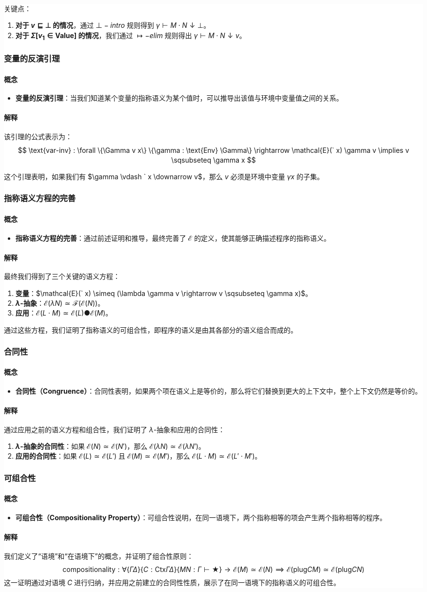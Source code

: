关键点：
1. **对于 $v \sqsubseteq \bot$ 的情况**，通过 $⊥-intro$ 规则得到 $\gamma \vdash M \cdot N \downarrow \bot$。
2. **对于 $\Sigma [v_1 \in \text{Value}]$ 的情况**，我们通过 $↦-elim$ 规则得出 $\gamma \vdash M \cdot N \downarrow v$。

### 变量的反演引理

#### 概念
- **变量的反演引理**：当我们知道某个变量的指称语义为某个值时，可以推导出该值与环境中变量值之间的关系。

#### 解释
该引理的公式表示为：
$$
\text{var-inv} : \forall \{\Gamma v x\} \{\gamma : \text{Env} \Gamma\} \rightarrow \mathcal{E}(` x) \gamma v \implies v \sqsubseteq \gamma x
$$

这个引理表明，如果我们有 $\gamma \vdash ` x \downarrow v$，那么 $v$ 必须是环境中变量 $\gamma x$ 的子集。

### 指称语义方程的完善

#### 概念
- **指称语义方程的完善**：通过前述证明和推导，最终完善了 $\mathcal{E}$ 的定义，使其能够正确描述程序的指称语义。

#### 解释
最终我们得到了三个关键的语义方程：
1. **变量**：$\mathcal{E}(` x) \simeq (\lambda \gamma v \rightarrow v \sqsubseteq \gamma x)$。
2. **$\lambda$-抽象**：$\mathcal{E}(\lambda N) \simeq \mathcal{F}(\mathcal{E}(N))$。
3. **应用**：$\mathcal{E}(L \cdot M) \simeq \mathcal{E}(L) ● \mathcal{E}(M)$。

通过这些方程，我们证明了指称语义的可组合性，即程序的语义是由其各部分的语义组合而成的。

### 合同性

#### 概念
- **合同性（Congruence）**：合同性表明，如果两个项在语义上是等价的，那么将它们替换到更大的上下文中，整个上下文仍然是等价的。

#### 解释
通过应用之前的语义方程和组合性，我们证明了 $\lambda$-抽象和应用的合同性：
1. **$\lambda$-抽象的合同性**：如果 $\mathcal{E}(N) \simeq \mathcal{E}(N')$，那么 $\mathcal{E}(\lambda N) \simeq \mathcal{E}(\lambda N')$。
2. **应用的合同性**：如果 $\mathcal{E}(L) \simeq \mathcal{E}(L')$ 且 $\mathcal{E}(M) \simeq \mathcal{E}(M')$，那么 $\mathcal{E}(L \cdot M) \simeq \mathcal{E}(L' \cdot M')$。

### 可组合性

#### 概念
- **可组合性（Compositionality Property）**：可组合性说明，在同一语境下，两个指称相等的项会产生两个指称相等的程序。

#### 解释
我们定义了“语境”和“在语境下”的概念，并证明了组合性原则：
$$
\text{compositionality} : \forall \{\Gamma \Delta\} \{C : \text{Ctx} \Gamma \Delta\} \{M N : \Gamma \vdash ★\} \rightarrow \mathcal{E}(M) \simeq \mathcal{E}(N) \implies \mathcal{E}(\text{plug} C M) \simeq \mathcal{E}(\text{plug} C N)
$$
这一证明通过对语境 $C$ 进行归纳，并应用之前建立的合同性性质，展示了在同一语境下的指称语义的可组合性。
